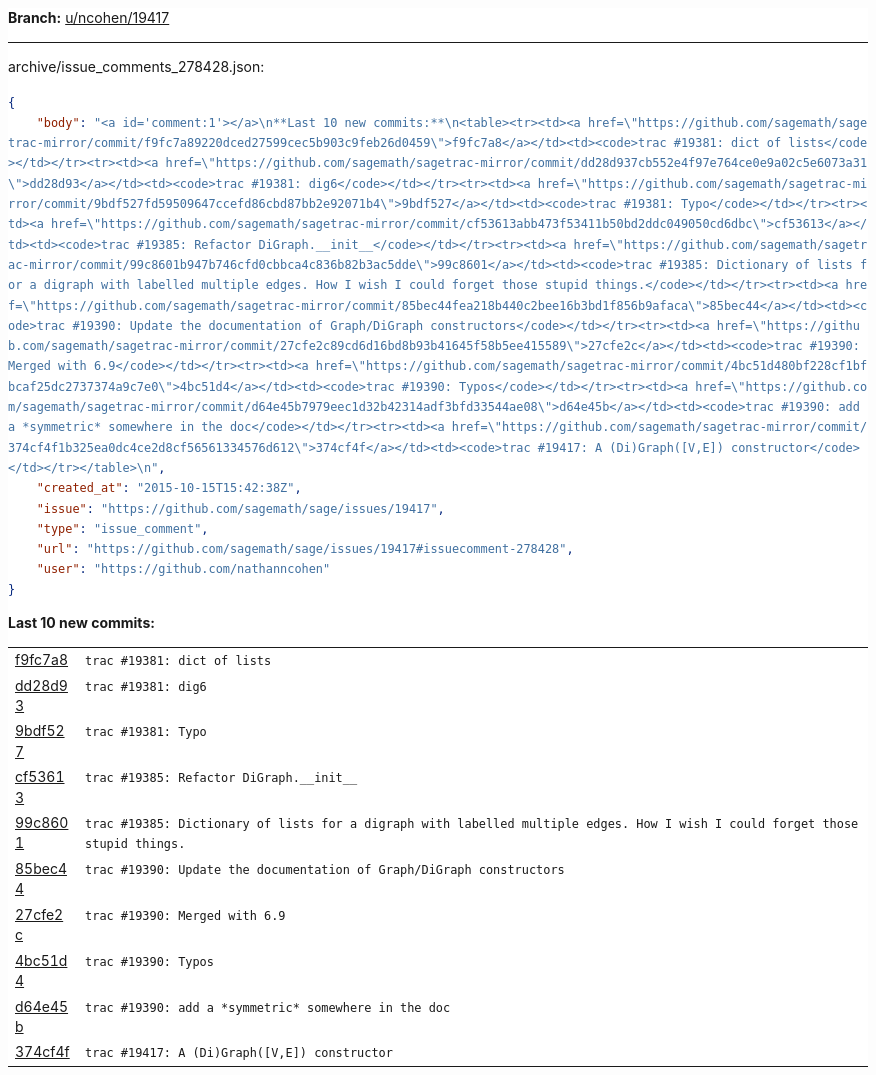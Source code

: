 **Branch:** [u/ncohen/19417](https://github.com/sagemath/sagetrac-mirror/tree/u/ncohen/19417)



---

archive/issue_comments_278428.json:
```json
{
    "body": "<a id='comment:1'></a>\n**Last 10 new commits:**\n<table><tr><td><a href=\"https://github.com/sagemath/sagetrac-mirror/commit/f9fc7a89220dced27599cec5b903c9feb26d0459\">f9fc7a8</a></td><td><code>trac #19381: dict of lists</code></td></tr><tr><td><a href=\"https://github.com/sagemath/sagetrac-mirror/commit/dd28d937cb552e4f97e764ce0e9a02c5e6073a31\">dd28d93</a></td><td><code>trac #19381: dig6</code></td></tr><tr><td><a href=\"https://github.com/sagemath/sagetrac-mirror/commit/9bdf527fd59509647ccefd86cbd87bb2e92071b4\">9bdf527</a></td><td><code>trac #19381: Typo</code></td></tr><tr><td><a href=\"https://github.com/sagemath/sagetrac-mirror/commit/cf53613abb473f53411b50bd2ddc049050cd6dbc\">cf53613</a></td><td><code>trac #19385: Refactor DiGraph.__init__</code></td></tr><tr><td><a href=\"https://github.com/sagemath/sagetrac-mirror/commit/99c8601b947b746cfd0cbbca4c836b82b3ac5dde\">99c8601</a></td><td><code>trac #19385: Dictionary of lists for a digraph with labelled multiple edges. How I wish I could forget those stupid things.</code></td></tr><tr><td><a href=\"https://github.com/sagemath/sagetrac-mirror/commit/85bec44fea218b440c2bee16b3bd1f856b9afaca\">85bec44</a></td><td><code>trac #19390: Update the documentation of Graph/DiGraph constructors</code></td></tr><tr><td><a href=\"https://github.com/sagemath/sagetrac-mirror/commit/27cfe2c89cd6d16bd8b93b41645f58b5ee415589\">27cfe2c</a></td><td><code>trac #19390: Merged with 6.9</code></td></tr><tr><td><a href=\"https://github.com/sagemath/sagetrac-mirror/commit/4bc51d480bf228cf1bfbcaf25dc2737374a9c7e0\">4bc51d4</a></td><td><code>trac #19390: Typos</code></td></tr><tr><td><a href=\"https://github.com/sagemath/sagetrac-mirror/commit/d64e45b7979eec1d32b42314adf3bfd33544ae08\">d64e45b</a></td><td><code>trac #19390: add a *symmetric* somewhere in the doc</code></td></tr><tr><td><a href=\"https://github.com/sagemath/sagetrac-mirror/commit/374cf4f1b325ea0dc4ce2d8cf56561334576d612\">374cf4f</a></td><td><code>trac #19417: A (Di)Graph([V,E]) constructor</code></td></tr></table>\n",
    "created_at": "2015-10-15T15:42:38Z",
    "issue": "https://github.com/sagemath/sage/issues/19417",
    "type": "issue_comment",
    "url": "https://github.com/sagemath/sage/issues/19417#issuecomment-278428",
    "user": "https://github.com/nathanncohen"
}
```

<a id='comment:1'></a>
**Last 10 new commits:**
<table><tr><td><a href="https://github.com/sagemath/sagetrac-mirror/commit/f9fc7a89220dced27599cec5b903c9feb26d0459">f9fc7a8</a></td><td><code>trac #19381: dict of lists</code></td></tr><tr><td><a href="https://github.com/sagemath/sagetrac-mirror/commit/dd28d937cb552e4f97e764ce0e9a02c5e6073a31">dd28d93</a></td><td><code>trac #19381: dig6</code></td></tr><tr><td><a href="https://github.com/sagemath/sagetrac-mirror/commit/9bdf527fd59509647ccefd86cbd87bb2e92071b4">9bdf527</a></td><td><code>trac #19381: Typo</code></td></tr><tr><td><a href="https://github.com/sagemath/sagetrac-mirror/commit/cf53613abb473f53411b50bd2ddc049050cd6dbc">cf53613</a></td><td><code>trac #19385: Refactor DiGraph.__init__</code></td></tr><tr><td><a href="https://github.com/sagemath/sagetrac-mirror/commit/99c8601b947b746cfd0cbbca4c836b82b3ac5dde">99c8601</a></td><td><code>trac #19385: Dictionary of lists for a digraph with labelled multiple edges. How I wish I could forget those stupid things.</code></td></tr><tr><td><a href="https://github.com/sagemath/sagetrac-mirror/commit/85bec44fea218b440c2bee16b3bd1f856b9afaca">85bec44</a></td><td><code>trac #19390: Update the documentation of Graph/DiGraph constructors</code></td></tr><tr><td><a href="https://github.com/sagemath/sagetrac-mirror/commit/27cfe2c89cd6d16bd8b93b41645f58b5ee415589">27cfe2c</a></td><td><code>trac #19390: Merged with 6.9</code></td></tr><tr><td><a href="https://github.com/sagemath/sagetrac-mirror/commit/4bc51d480bf228cf1bfbcaf25dc2737374a9c7e0">4bc51d4</a></td><td><code>trac #19390: Typos</code></td></tr><tr><td><a href="https://github.com/sagemath/sagetrac-mirror/commit/d64e45b7979eec1d32b42314adf3bfd33544ae08">d64e45b</a></td><td><code>trac #19390: add a *symmetric* somewhere in the doc</code></td></tr><tr><td><a href="https://github.com/sagemath/sagetrac-mirror/commit/374cf4f1b325ea0dc4ce2d8cf56561334576d612">374cf4f</a></td><td><code>trac #19417: A (Di)Graph([V,E]) constructor</code></td></tr></table>
